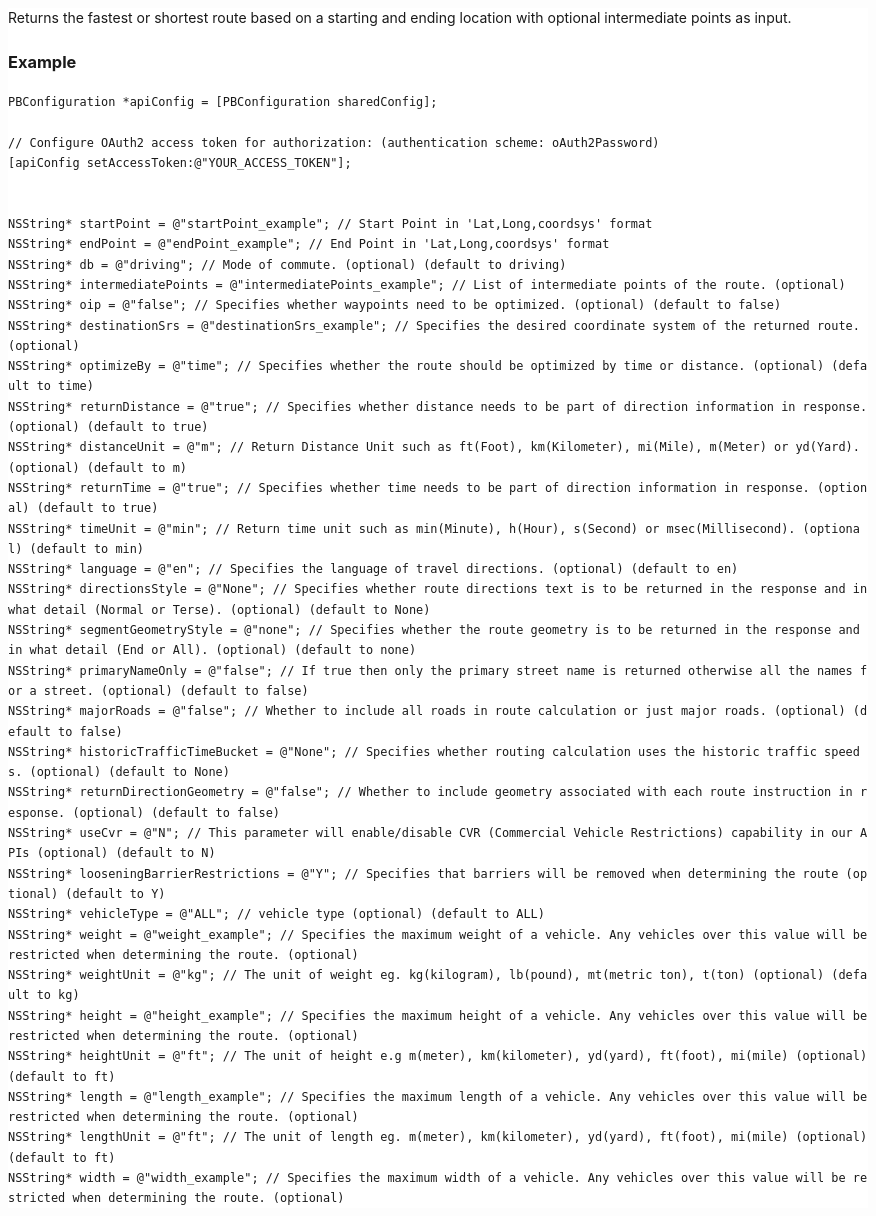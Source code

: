 Returns the fastest or shortest route based on a starting and ending location with optional intermediate points as input.

### Example 
```objc
PBConfiguration *apiConfig = [PBConfiguration sharedConfig];

// Configure OAuth2 access token for authorization: (authentication scheme: oAuth2Password)
[apiConfig setAccessToken:@"YOUR_ACCESS_TOKEN"];


NSString* startPoint = @"startPoint_example"; // Start Point in 'Lat,Long,coordsys' format
NSString* endPoint = @"endPoint_example"; // End Point in 'Lat,Long,coordsys' format
NSString* db = @"driving"; // Mode of commute. (optional) (default to driving)
NSString* intermediatePoints = @"intermediatePoints_example"; // List of intermediate points of the route. (optional)
NSString* oip = @"false"; // Specifies whether waypoints need to be optimized. (optional) (default to false)
NSString* destinationSrs = @"destinationSrs_example"; // Specifies the desired coordinate system of the returned route. (optional)
NSString* optimizeBy = @"time"; // Specifies whether the route should be optimized by time or distance. (optional) (default to time)
NSString* returnDistance = @"true"; // Specifies whether distance needs to be part of direction information in response. (optional) (default to true)
NSString* distanceUnit = @"m"; // Return Distance Unit such as ft(Foot), km(Kilometer), mi(Mile), m(Meter) or yd(Yard). (optional) (default to m)
NSString* returnTime = @"true"; // Specifies whether time needs to be part of direction information in response. (optional) (default to true)
NSString* timeUnit = @"min"; // Return time unit such as min(Minute), h(Hour), s(Second) or msec(Millisecond). (optional) (default to min)
NSString* language = @"en"; // Specifies the language of travel directions. (optional) (default to en)
NSString* directionsStyle = @"None"; // Specifies whether route directions text is to be returned in the response and in what detail (Normal or Terse). (optional) (default to None)
NSString* segmentGeometryStyle = @"none"; // Specifies whether the route geometry is to be returned in the response and in what detail (End or All). (optional) (default to none)
NSString* primaryNameOnly = @"false"; // If true then only the primary street name is returned otherwise all the names for a street. (optional) (default to false)
NSString* majorRoads = @"false"; // Whether to include all roads in route calculation or just major roads. (optional) (default to false)
NSString* historicTrafficTimeBucket = @"None"; // Specifies whether routing calculation uses the historic traffic speeds. (optional) (default to None)
NSString* returnDirectionGeometry = @"false"; // Whether to include geometry associated with each route instruction in response. (optional) (default to false)
NSString* useCvr = @"N"; // This parameter will enable/disable CVR (Commercial Vehicle Restrictions) capability in our APIs (optional) (default to N)
NSString* looseningBarrierRestrictions = @"Y"; // Specifies that barriers will be removed when determining the route (optional) (default to Y)
NSString* vehicleType = @"ALL"; // vehicle type (optional) (default to ALL)
NSString* weight = @"weight_example"; // Specifies the maximum weight of a vehicle. Any vehicles over this value will be restricted when determining the route. (optional)
NSString* weightUnit = @"kg"; // The unit of weight eg. kg(kilogram), lb(pound), mt(metric ton), t(ton) (optional) (default to kg)
NSString* height = @"height_example"; // Specifies the maximum height of a vehicle. Any vehicles over this value will be restricted when determining the route. (optional)
NSString* heightUnit = @"ft"; // The unit of height e.g m(meter), km(kilometer), yd(yard), ft(foot), mi(mile) (optional) (default to ft)
NSString* length = @"length_example"; // Specifies the maximum length of a vehicle. Any vehicles over this value will be restricted when determining the route. (optional)
NSString* lengthUnit = @"ft"; // The unit of length eg. m(meter), km(kilometer), yd(yard), ft(foot), mi(mile) (optional) (default to ft)
NSString* width = @"width_example"; // Specifies the maximum width of a vehicle. Any vehicles over this value will be restricted when determining the route. (optional)
```